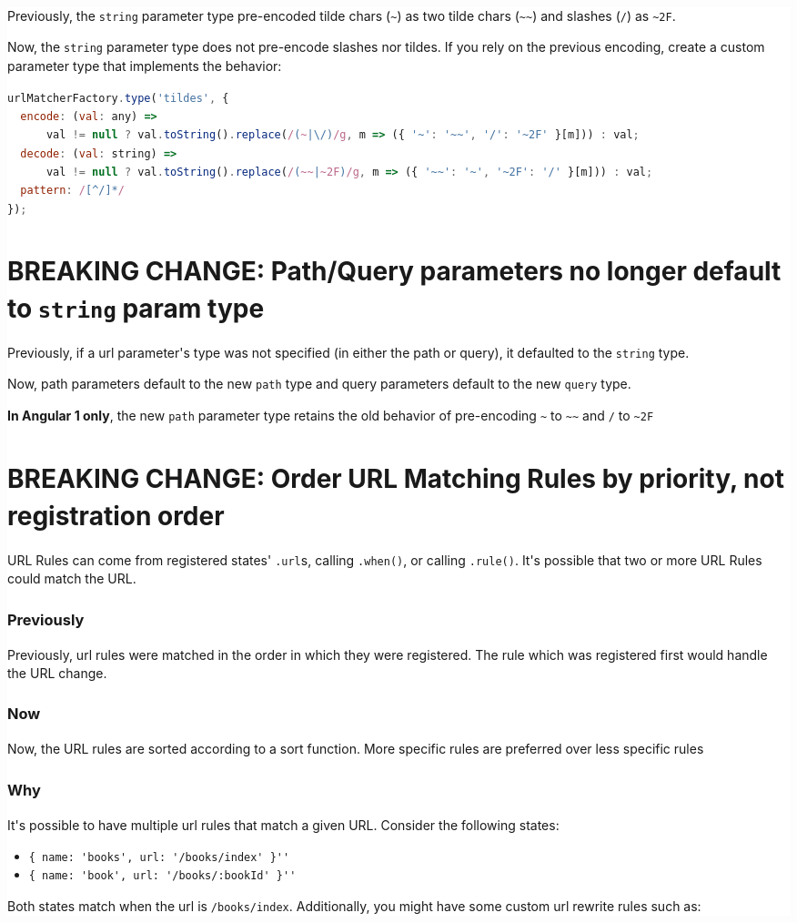 Previously, the `string` parameter type pre-encoded tilde chars (`~`) as two tilde chars (`~~`) and slashes (`/`) as `~2F`.

Now, the `string` parameter type does not pre-encode slashes nor tildes.
If you rely on the previous encoding, create a custom parameter type that implements the behavior:

```js
urlMatcherFactory.type('tildes', {
  encode: (val: any) =>
      val != null ? val.toString().replace(/(~|\/)/g, m => ({ '~': '~~', '/': '~2F' }[m])) : val;
  decode: (val: string) =>
      val != null ? val.toString().replace(/(~~|~2F)/g, m => ({ '~~': '~', '~2F': '/' }[m])) : val;
  pattern: /[^/]*/
});
```
# BREAKING CHANGE: Path/Query parameters no longer default to `string` param type

Previously, if a url parameter's type  was not specified (in either the path or query), it defaulted to the `string` type.

Now, path parameters default to the new `path` type and query parameters default to the new `query` type.

**In Angular 1 only**, the new `path` parameter type retains the old behavior of pre-encoding `~` to `~~` and `/` to `~2F`
# BREAKING CHANGE: Order URL Matching Rules by priority, not registration order

URL Rules can come from registered states' `.url`s, calling `.when()`, or calling `.rule()`.
It's possible that two or more URL Rules could match the URL.

### Previously

Previously, url rules were matched in the order in which they were registered.
The rule which was registered first would handle the URL change.

### Now

Now, the URL rules are sorted according to a sort function.
More specific rules are preferred over less specific rules

### Why

It's possible to have multiple url rules that match a given URL.
Consider the following states:

 - `{ name: 'books', url: '/books/index' }''`
 - `{ name: 'book', url: '/books/:bookId' }''`

Both states match when the url is `/books/index`.
Additionally, you might have some custom url rewrite rules such as:
